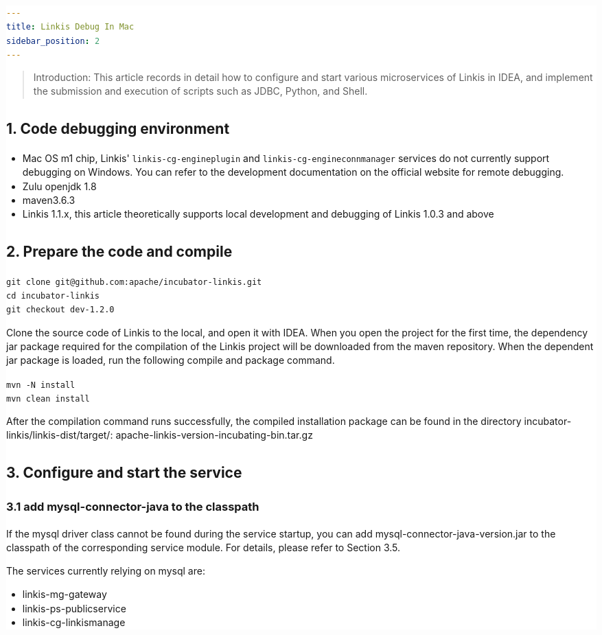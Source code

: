 ```yaml
---
title: Linkis Debug In Mac
sidebar_position: 2
---
```


> Introduction: This article records in detail how to configure and start various microservices of Linkis in IDEA, and implement the submission and execution of scripts such as JDBC, Python, and Shell.

## 1. Code debugging environment

- Mac OS m1 chip, Linkis' `linkis-cg-engineplugin` and `linkis-cg-engineconnmanager` services do not currently support debugging on Windows. You can refer to the development documentation on the official website for remote debugging.
- Zulu openjdk 1.8
- maven3.6.3
- Linkis 1.1.x, this article theoretically supports local development and debugging of Linkis 1.0.3 and above

## 2. Prepare the code and compile

```shell
git clone git@github.com:apache/incubator-linkis.git
cd incubator-linkis
git checkout dev-1.2.0
````

Clone the source code of Linkis to the local, and open it with IDEA. When you open the project for the first time, the dependency jar package required for the compilation of the Linkis project will be downloaded from the maven repository. When the dependent jar package is loaded, run the following compile and package command.

```shell
mvn -N install
mvn clean install
````

After the compilation command runs successfully, the compiled installation package can be found in the directory incubator-linkis/linkis-dist/target/: apache-linkis-version-incubating-bin.tar.gz

## 3. Configure and start the service

### 3.1 add mysql-connector-java to the classpath

If the mysql driver class cannot be found during the service startup, you can add mysql-connector-java-version.jar to the classpath of the corresponding service module. For details, please refer to Section 3.5.

The services currently relying on mysql are:

- linkis-mg-gateway
- linkis-ps-publicservice
- linkis-cg-linkismanage
